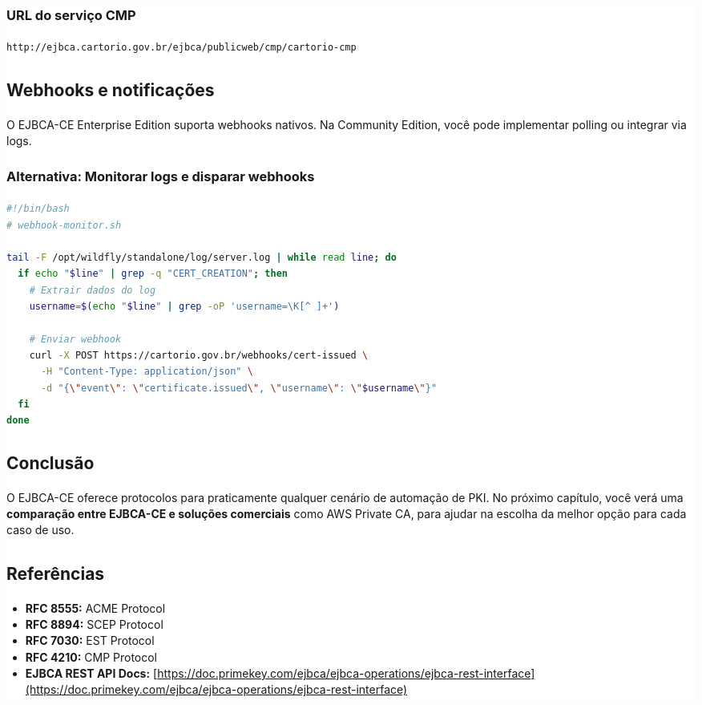 ### URL do serviço CMP

```
http://ejbca.cartorio.gov.br/ejbca/publicweb/cmp/cartorio-cmp
```

## Webhooks e notificações

O EJBCA-CE Enterprise Edition suporta webhooks nativos. Na Community Edition, você pode implementar polling ou integrar via logs.

### Alternativa: Monitorar logs e disparar webhooks

```bash
#!/bin/bash
# webhook-monitor.sh

tail -F /opt/wildfly/standalone/log/server.log | while read line; do
  if echo "$line" | grep -q "CERT_CREATION"; then
    # Extrair dados do log
    username=$(echo "$line" | grep -oP 'username=\K[^ ]+')
    
    # Enviar webhook
    curl -X POST https://cartorio.gov.br/webhooks/cert-issued \
      -H "Content-Type: application/json" \
      -d "{\"event\": \"certificate.issued\", \"username\": \"$username\"}"
  fi
done
```

## Conclusão

O EJBCA-CE oferece protocolos para praticamente qualquer cenário de automação de PKI. No próximo capítulo, você verá uma **comparação entre EJBCA-CE e soluções comerciais** como AWS Private CA, para ajudar na escolha da melhor opção para cada caso de uso.

## Referências

- **RFC 8555:** ACME Protocol
- **RFC 8894:** SCEP Protocol
- **RFC 7030:** EST Protocol
- **RFC 4210:** CMP Protocol
- **EJBCA REST API Docs:** [https://doc.primekey.com/ejbca/ejbca-operations/ejbca-rest-interface](https://doc.primekey.com/ejbca/ejbca-operations/ejbca-rest-interface)

